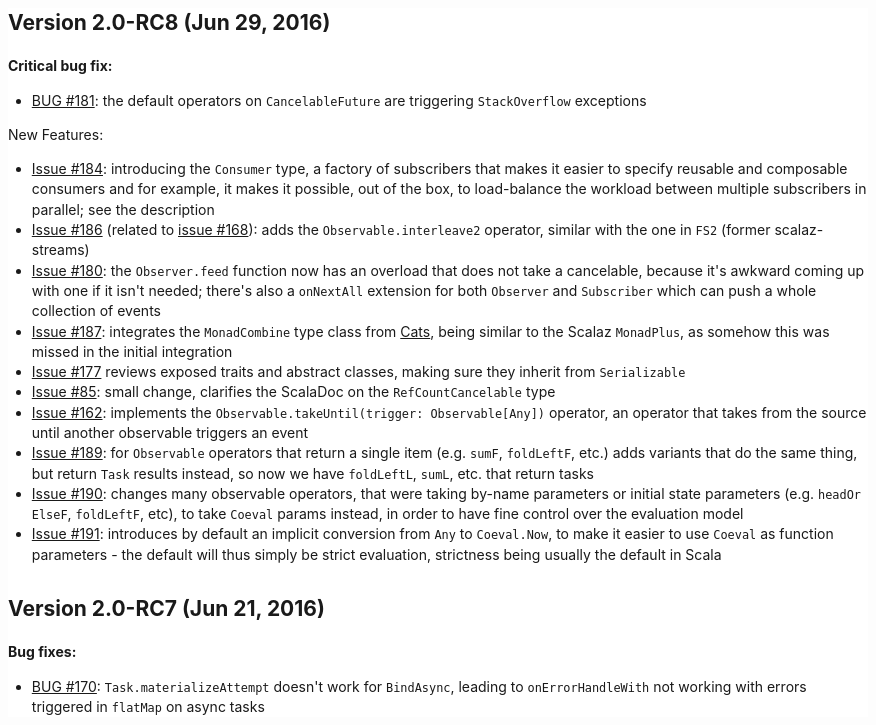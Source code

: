 ## Version 2.0-RC8 (Jun 29, 2016)

**Critical bug fix:**

- [BUG #181](https://github.com/monix/monix/issues/181): the default operators
  on `CancelableFuture` are triggering `StackOverflow` exceptions

New Features:

- [Issue #184](https://github.com/monix/monix/pull/184): introducing the
  `Consumer` type, a factory of subscribers that makes it easier to specify
  reusable and composable consumers and for example, it makes it possible,
  out of the box, to load-balance the workload between multiple subscribers in
  parallel; see the description
- [Issue #186](https://github.com/monix/monix/pull/186) (related to
  [issue #168](https://github.com/monix/monix/issues/168)): adds the
  `Observable.interleave2` operator, similar with the one in `FS2`
  (former scalaz-streams)
- [Issue #180](https://github.com/monix/monix/issues/180): the `Observer.feed`
  function now has an overload that does not take a cancelable, because
  it's awkward coming up with one if it isn't needed; there's also a
  `onNextAll` extension for both `Observer` and `Subscriber` which can push
  a whole collection of events
- [Issue #187](https://github.com/monix/monix/issues/187): integrates
  the `MonadCombine` type class from [Cats](https://typelevel.org/cats/),
  being similar to the Scalaz `MonadPlus`, as somehow this was missed in
  the initial integration
- [Issue #177](https://github.com/monix/monix/issues/177) reviews exposed
  traits and abstract classes, making sure they inherit from `Serializable`
- [Issue #85](https://github.com/monix/monix/issues/85): small change,
  clarifies the ScalaDoc on the `RefCountCancelable` type
- [Issue #162](https://github.com/monix/monix/issues/162): implements
  the `Observable.takeUntil(trigger: Observable[Any])` operator, an operator
  that takes from the source until another observable triggers an event
- [Issue #189](https://github.com/monix/monix/issues/189): for `Observable`
  operators that return a single item (e.g. `sumF`, `foldLeftF`, etc.) adds
  variants that do the same thing, but return `Task` results instead, so now
  we have `foldLeftL`, `sumL`, etc. that return tasks
- [Issue #190](https://github.com/monix/monix/issues/190): changes many
  observable operators, that were taking by-name parameters or initial state
  parameters (e.g. `headOrElseF`, `foldLeftF`, etc), to take `Coeval` params
  instead, in order to have fine control over the evaluation model
- [Issue #191](https://github.com/monix/monix/issues/191): introduces
  by default an implicit conversion from `Any` to `Coeval.Now`, to make it
  easier to use `Coeval` as function parameters - the default will thus
  simply be strict evaluation, strictness being usually the default in Scala

## Version 2.0-RC7 (Jun 21, 2016)

**Bug fixes:**

- [BUG #170](https://github.com/monix/monix/issues/170):
  `Task.materializeAttempt` doesn't work for `BindAsync`, leading to `onErrorHandleWith`
  not working with errors triggered in `flatMap` on async tasks
